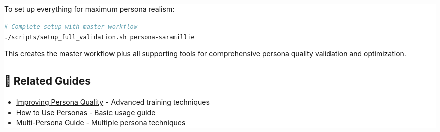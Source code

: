 To set up everything for maximum persona realism:

```bash
# Complete setup with master workflow
./scripts/setup_full_validation.sh persona-saramillie
```

This creates the master workflow plus all supporting tools for comprehensive persona quality validation and optimization.

## 📖 **Related Guides**

- [Improving Persona Quality](IMPROVING_PERSONA_QUALITY.md) - Advanced training techniques
- [How to Use Personas](HOW_TO_USE_PERSONAS.md) - Basic usage guide
- [Multi-Persona Guide](MULTI_PERSONA_GUIDE.md) - Multiple persona techniques
